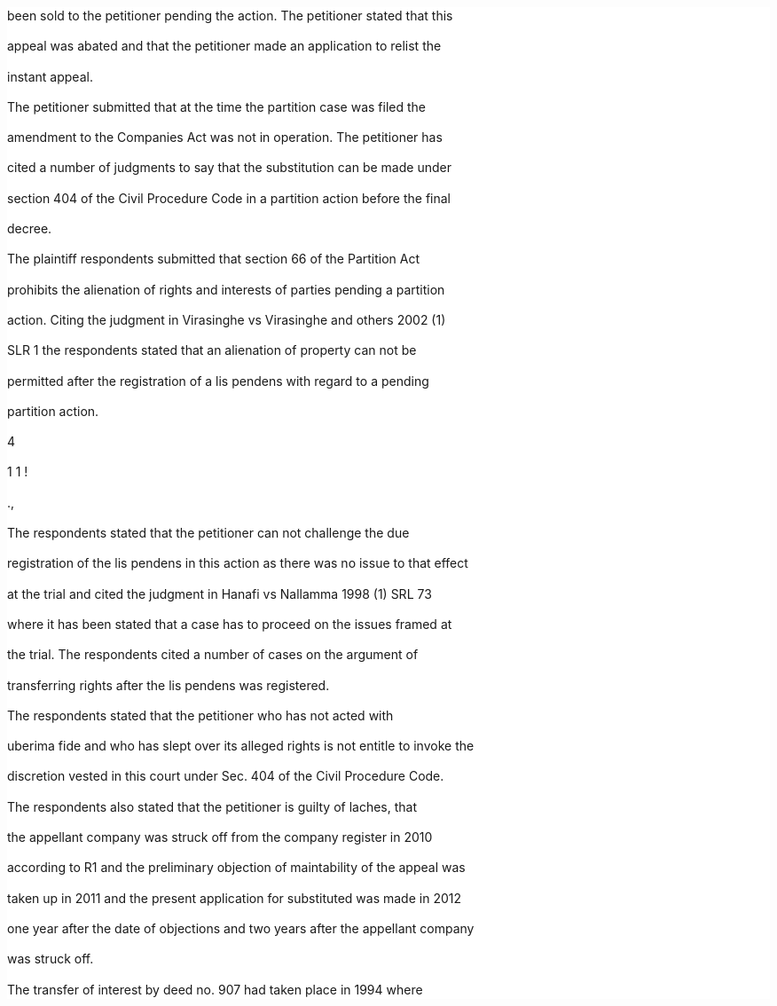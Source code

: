 been sold to the petitioner pending the action. The petitioner stated that this

appeal was abated and that the petitioner made an application to relist the

instant appeal.

The petitioner submitted that at the time the partition case was filed the

amendment to the Companies Act was not in operation. The petitioner has

cited a number of judgments to say that the substitution can be made under

section 404 of the Civil Procedure Code in a partition action before the final

decree.

The plaintiff respondents submitted that section 66 of the Partition Act

prohibits the alienation of rights and interests of parties pending a partition

action. Citing the judgment in Virasinghe vs Virasinghe and others 2002 (1)

SLR 1 the respondents stated that an alienation of property can not be

permitted after the registration of a lis pendens with regard to a pending

partition action.

4

1 1 !

.,

The respondents stated that the petitioner can not challenge the due

registration of the lis pendens in this action as there was no issue to that effect

at the trial and cited the judgment in Hanafi vs Nallamma 1998 (1) SRL 73

where it has been stated that a case has to proceed on the issues framed at

the trial. The respondents cited a number of cases on the argument of

transferring rights after the lis pendens was registered.

The respondents stated that the petitioner who has not acted with

uberima fide and who has slept over its alleged rights is not entitle to invoke the

discretion vested in this court under Sec. 404 of the Civil Procedure Code.

The respondents also stated that the petitioner is guilty of laches, that

the appellant company was struck off from the company register in 2010

according to R1 and the preliminary objection of maintability of the appeal was

taken up in 2011 and the present application for substituted was made in 2012

one year after the date of objections and two years after the appellant company

was struck off.

The transfer of interest by deed no. 907 had taken place in 1994 where
